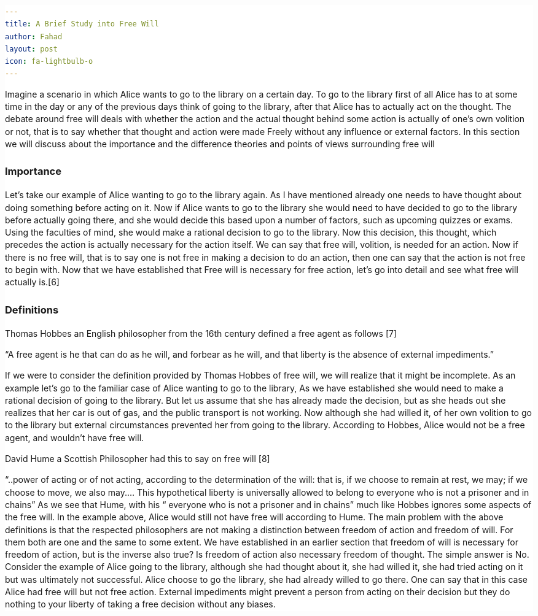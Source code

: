 ```yaml
---
title: A Brief Study into Free Will
author: Fahad
layout: post
icon: fa-lightbulb-o
---
```


Imagine a scenario in which Alice wants to go to the library on a certain day. To go to the library first of all Alice has to at some time in the day or any of the previous days think of going to the library, after that Alice has to actually act on the thought. The debate around free will deals with whether the action and the actual thought behind some action is actually of one’s own volition or not, that is to say whether that thought and action were made Freely without any influence or external factors. In this section we will discuss about the importance and the difference theories and points of views surrounding free will

### Importance

Let’s take our example of Alice wanting to go to the library again. As I have mentioned already one needs to have thought about doing something before acting on it. Now if Alice wants to go to the library she would need to have decided to go to the library before actually going there, and she would decide this based upon a number of factors, such as upcoming quizzes or exams. Using the faculties of mind, she would make a rational decision to go to the library. Now this decision, this thought, which precedes the action is actually necessary for the action itself.  We can say that free will, volition, is needed for an action. Now if there is no free will, that is to say one is not free in making a decision to do an action, then one can say that the action is not free to begin with. Now that we have established that Free will is necessary for free action, let’s go into detail and see what free will actually is.[6]

### Definitions

Thomas Hobbes an English philosopher from the 16th century defined a free agent as follows [7]

“A free agent is he that can do as he will, and forbear as he will, and that liberty is the absence of external impediments.”  

If we were to consider the definition provided by Thomas Hobbes of free will, we will realize that it might be incomplete. As an example let’s go to the familiar case of Alice wanting to go to the library, As we have established she would need to make a rational decision of going to the library. But let us assume that she has already made the decision, but as she heads out she realizes that her car is out of gas, and the public transport is not working. Now although she had willed it, of her own volition to go to the library but external circumstances prevented her from going to the library. According to Hobbes, Alice would not be a free agent, and wouldn’t have free will. 

David Hume a Scottish Philosopher had this to say on free will [8]

“..power of acting or of not acting, according to the determination of the will: that is, if we choose to remain at rest, we may; if we choose to move, we also may.… This hypothetical liberty is universally allowed to belong to everyone who is not a prisoner and in chains” 
As we see that Hume, with his “ everyone who is not a prisoner and in chains”  much like Hobbes ignores some aspects of the free will. In the example above, Alice would still not have free will according to Hume. The main problem with the above definitions is that the respected philosophers are not making a distinction between freedom of action and freedom of will. For them both are one and the same to some extent.
We have established in an earlier section that freedom of will is necessary for freedom of action, but is the inverse also true? Is freedom of action also necessary freedom of thought. The simple answer is No. Consider the example of Alice going to the library, although she had thought about it, she had willed it, she had tried acting on it but was ultimately not successful. Alice choose to go the library, she had already willed to go there. One can say that in this case Alice had free will but not free action. External impediments might prevent a person from acting on their decision but they do nothing to your liberty of taking a free decision without any biases.
